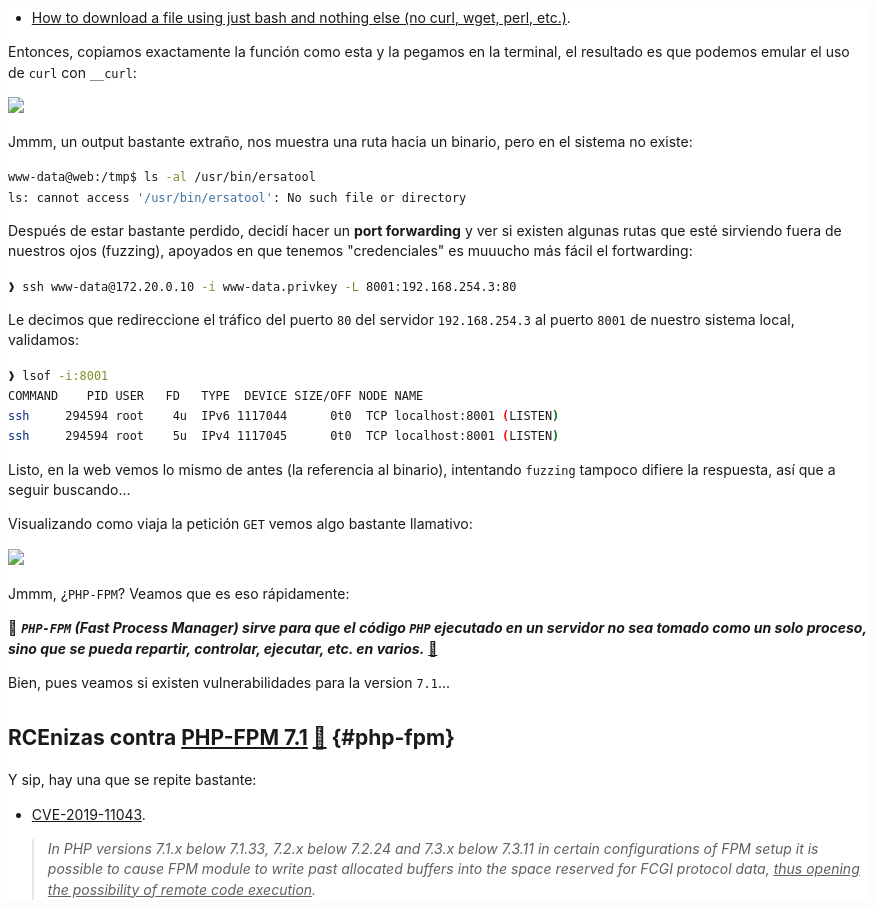 * [How to download a file using just bash and nothing else (no curl, wget, perl, etc.)](https://unix.stackexchange.com/questions/83926/how-to-download-a-file-using-just-bash-and-nothing-else-no-curl-wget-perl-et#answer-421318).

Entonces, copiamos exactamente la función como esta y la pegamos en la terminal, el resultado es que podemos emular el uso de `curl` con `__curl`:

<img src="https://raw.githubusercontent.com/lanzt/blog/main/assets/images/HTB/static/355bash_www-dataWEB_SH_function__curl.png" class="img-to-zoom" data-toggle="modal" data-target=".modal-zoomed-img" style="width: 100%;"/>

Jmmm, un output bastante extraño, nos muestra una ruta hacia un binario, pero en el sistema no existe:

```bash
www-data@web:/tmp$ ls -al /usr/bin/ersatool
ls: cannot access '/usr/bin/ersatool': No such file or directory
```

Después de estar bastante perdido, decidí hacer un **port forwarding** y ver si existen algunas rutas que esté sirviendo fuera de nuestros ojos (fuzzing), apoyados en que tenemos "credenciales" es muuucho más fácil el fortwarding:

```bash
❱ ssh www-data@172.20.0.10 -i www-data.privkey -L 8001:192.168.254.3:80
```

Le decimos que redireccione el tráfico del puerto `80` del servidor `192.168.254.3` al puerto `8001` de nuestro sistema local, validamos:

```bash
❱ lsof -i:8001
COMMAND    PID USER   FD   TYPE  DEVICE SIZE/OFF NODE NAME
ssh     294594 root    4u  IPv6 1117044      0t0  TCP localhost:8001 (LISTEN)
ssh     294594 root    5u  IPv4 1117045      0t0  TCP localhost:8001 (LISTEN)
```

Listo, en la web vemos lo mismo de antes (la referencia al binario), intentando `fuzzing` tampoco difiere la respuesta, así que a seguir buscando...

Visualizando como viaja la petición `GET` vemos algo bastante llamativo:

<img src="https://raw.githubusercontent.com/lanzt/blog/main/assets/images/HTB/static/355page8001localhost_referencePHP-FPM.png" class="img-to-zoom" data-toggle="modal" data-target=".modal-zoomed-img" style="width: 100%;"/>

Jmmm, ¿`PHP-FPM`? Veamos que es eso rápidamente:

🌾 ***`PHP-FPM` (Fast Process Manager) sirve para que el código `PHP` ejecutado en un servidor no sea tomado como un solo proceso, sino que se pueda repartir, controlar, ejecutar, etc. en varios.*** [🔗](https://geekflare.com/php-fpm-optimization/)

Bien, pues veamos si existen vulnerabilidades para la version `7.1`... 

## RCEnizas contra <u>PHP-FPM 7.1</u> [📌](#php-fpm) {#php-fpm}

Y sip, hay una que se repite bastante:

* [CVE-2019-11043](https://cve.mitre.org/cgi-bin/cvename.cgi?name=CVE-2019-11043).

> *In PHP versions 7.1.x below 7.1.33, 7.2.x below 7.2.24 and 7.3.x below 7.3.11 in certain configurations of FPM setup it is possible to cause FPM module to write past allocated buffers into the space reserved for FCGI protocol data, <u>thus opening the possibility of remote code execution</u>.*
